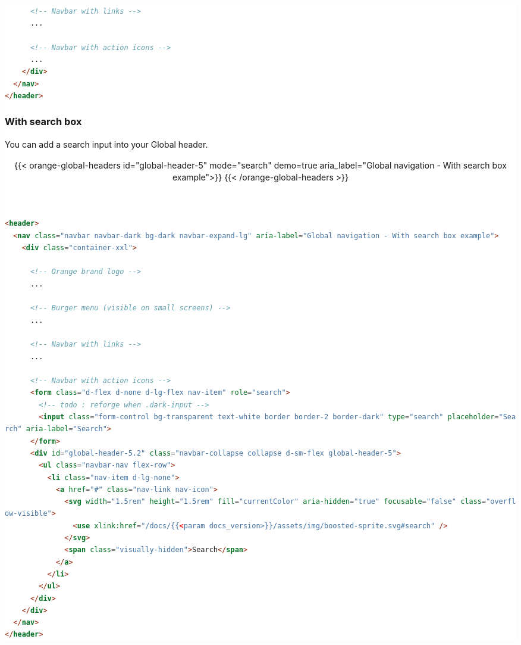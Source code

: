 ```html
      <!-- Navbar with links -->
      ...

      <!-- Navbar with action icons -->
      ...
    </div>
  </nav>
</header>
```

### With search box

You can add a search input into your Global header.

<div class="bd-example p-0">
  <header>
    {{< orange-global-headers id="global-header-5" mode="search" demo=true aria_label="Global navigation - With search box example">}}
    {{< /orange-global-headers >}}
  </header>
</div>

```html
<header>
  <nav class="navbar navbar-dark bg-dark navbar-expand-lg" aria-label="Global navigation - With search box example">
    <div class="container-xxl">

      <!-- Orange brand logo -->
      ...

      <!-- Burger menu (visible on small screens) -->
      ...

      <!-- Navbar with links -->
      ...

      <!-- Navbar with action icons -->
      <form class="d-flex d-none d-lg-flex nav-item" role="search">
        <!-- todo : reforge when .dark-input -->
        <input class="form-control bg-transparent text-white border border-2 border-dark" type="search" placeholder="Search" aria-label="Search">
      </form>
      <div id="global-header-5.2" class="navbar-collapse collapse d-sm-flex global-header-5">
        <ul class="navbar-nav flex-row">
          <li class="nav-item d-lg-none">
            <a href="#" class="nav-link nav-icon">
              <svg width="1.5rem" height="1.5rem" fill="currentColor" aria-hidden="true" focusable="false" class="overflow-visible">
                <use xlink:href="/docs/{{<param docs_version>}}/assets/img/boosted-sprite.svg#search" />
              </svg>
              <span class="visually-hidden">Search</span>
            </a>
          </li>
        </ul>
      </div>
    </div>
  </nav>
</header>
```
